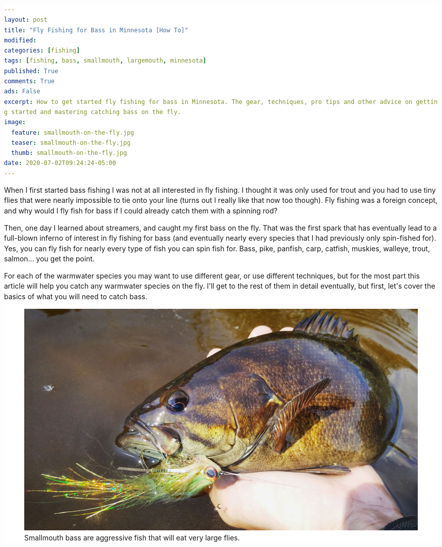 ```yaml
---
layout: post
title: "Fly Fishing for Bass in Minnesota [How To]"
modified:
categories: [fishing]
tags: [fishing, bass, smallmouth, largemouth, minnesota]
published: True
comments: True
ads: False
excerpt: How to get started fly fishing for bass in Minnesota. The gear, techniques, pro tips and other advice on getting started and mastering catching bass on the fly.
image:
  feature: smallmouth-on-the-fly.jpg
  teaser: smallmouth-on-the-fly.jpg
  thumb: smallmouth-on-the-fly.jpg
date: 2020-07-02T09:24:24-05:00
---
```


When I first started bass fishing I was not at all interested in fly fishing. I thought it was only used for trout and you had to use tiny flies that were nearly impossible to tie onto your line (turns out I really like that now too though). Fly fishing was a foreign concept, and why would I fly fish for bass if I could already catch them with a spinning rod?

Then, one day I learned about streamers, and caught my first bass on the fly. That was the first spark that has eventually lead to a full-blown inferno of interest in fly fishing for bass (and eventually nearly every species that I had previously only spin-fished for). Yes, you can fly fish for nearly every type of fish you can spin fish for. Bass, pike, panfish, carp, catfish, muskies, walleye, trout, salmon... you get the point.

For each of the warmwater species you may want to use different gear, or use different techniques, but for the most part this article will help you catch any warmwater species on the fly. I'll get to the rest of them in detail eventually, but first, let's cover the basics of what you will need to catch bass.

<figure>
  <img title="Smallmouth bass caught by Jason Swingen using a streamer" alt="Smallmouth bass caught by Jason Swingen using a streamer" src="/images/smallmouth-on-the-fly.jpg">
  <figcaption>Smallmouth bass are aggressive fish that will eat very large flies.</figcaption>
</figure>
